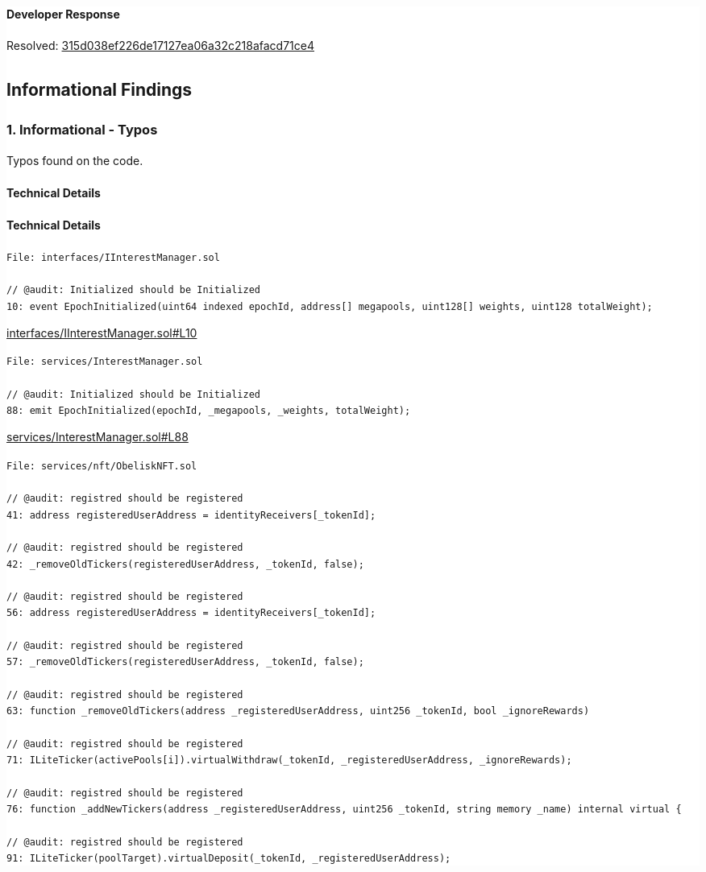 #### Developer Response
Resolved:  [315d038ef226de17127ea06a32c218afacd71ce4](https://github.com/HeroglyphEVM/Obelisk/pull/19/commits/315d038ef226de17127ea06a32c218afacd71ce4)



## Informational Findings

### 1. Informational - Typos

Typos found on the code.

#### Technical Details


#### Technical Details

```solidity
File: interfaces/IInterestManager.sol

// @audit: Initialized should be Initialized
10: event EpochInitialized(uint64 indexed epochId, address[] megapools, uint128[] weights, uint128 totalWeight);
```

[interfaces/IInterestManager.sol#L10](https://github.com/HeroglyphEVM/Obelisk/tree/74ca9c65a1d93d2b0fbd0c15225ea500a0291353/interfaces/IInterestManager.sol#L10)

```solidity
File: services/InterestManager.sol

// @audit: Initialized should be Initialized
88: emit EpochInitialized(epochId, _megapools, _weights, totalWeight);
```

[services/InterestManager.sol#L88](https://github.com/HeroglyphEVM/Obelisk/tree/74ca9c65a1d93d2b0fbd0c15225ea500a0291353/services/InterestManager.sol#L88)

```solidity
File: services/nft/ObeliskNFT.sol

// @audit: registred should be registered
41: address registeredUserAddress = identityReceivers[_tokenId];

// @audit: registred should be registered
42: _removeOldTickers(registeredUserAddress, _tokenId, false);

// @audit: registred should be registered
56: address registeredUserAddress = identityReceivers[_tokenId];

// @audit: registred should be registered
57: _removeOldTickers(registeredUserAddress, _tokenId, false);

// @audit: registred should be registered
63: function _removeOldTickers(address _registeredUserAddress, uint256 _tokenId, bool _ignoreRewards)

// @audit: registred should be registered
71: ILiteTicker(activePools[i]).virtualWithdraw(_tokenId, _registeredUserAddress, _ignoreRewards);

// @audit: registred should be registered
76: function _addNewTickers(address _registeredUserAddress, uint256 _tokenId, string memory _name) internal virtual {

// @audit: registred should be registered
91: ILiteTicker(poolTarget).virtualDeposit(_tokenId, _registeredUserAddress);
```
